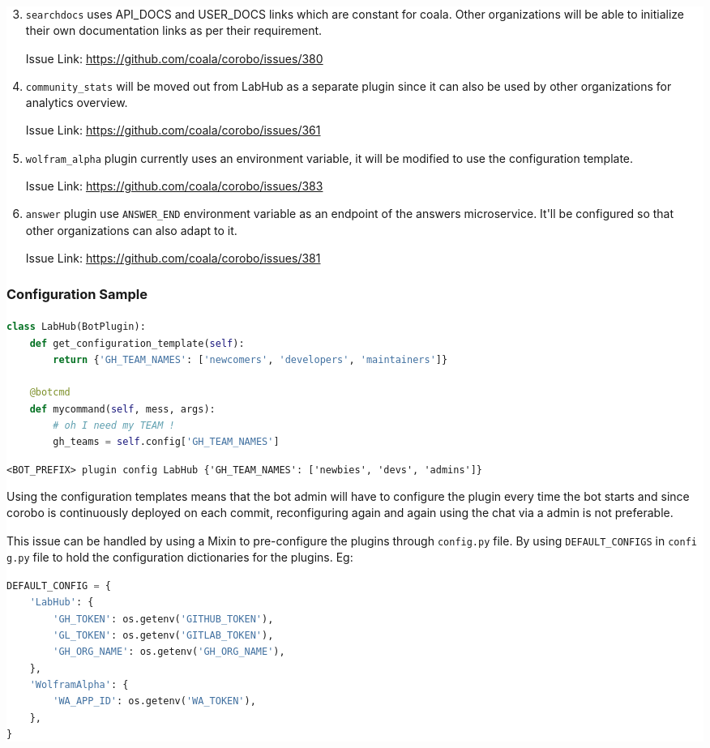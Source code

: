 3. `searchdocs` uses API_DOCS and USER_DOCS links which are constant for coala.
    Other organizations will be able to initialize their own documentation
    links as per their requirement.

   Issue Link: <https://github.com/coala/corobo/issues/380>

4. `community_stats` will be moved out from LabHub as a separate plugin since
   it can also be used by other organizations for analytics overview.

   Issue Link: <https://github.com/coala/corobo/issues/361>

5. `wolfram_alpha` plugin currently uses an environment variable, it will be
   modified to use the configuration template.

   Issue Link: <https://github.com/coala/corobo/issues/383>

6. `answer` plugin use `ANSWER_END` environment variable as an endpoint of the
   answers microservice. It'll be configured so that other organizations can
   also adapt to it.

   Issue Link: <https://github.com/coala/corobo/issues/381>

### Configuration Sample

```py
class LabHub(BotPlugin):
    def get_configuration_template(self):
        return {'GH_TEAM_NAMES': ['newcomers', 'developers', 'maintainers']}

    @botcmd
    def mycommand(self, mess, args):
        # oh I need my TEAM !
        gh_teams = self.config['GH_TEAM_NAMES']
```

```
<BOT_PREFIX> plugin config LabHub {'GH_TEAM_NAMES': ['newbies', 'devs', 'admins']}
```

Using the configuration templates means that the bot admin will have to
configure the plugin every time the bot starts and since corobo is continuously
deployed on each commit, reconfiguring again and again using the chat via a
admin is not preferable.

This issue can be handled by using a Mixin to pre-configure the plugins through
`config.py` file. By using `DEFAULT_CONFIGS` in `config.py` file to hold the
configuration dictionaries for the plugins. Eg:

```py
DEFAULT_CONFIG = {
    'LabHub': {
        'GH_TOKEN': os.getenv('GITHUB_TOKEN'),
        'GL_TOKEN': os.getenv('GITLAB_TOKEN'),
        'GH_ORG_NAME': os.getenv('GH_ORG_NAME'),
    },
    'WolframAlpha': {
        'WA_APP_ID': os.getenv('WA_TOKEN'),
    },
}
```
